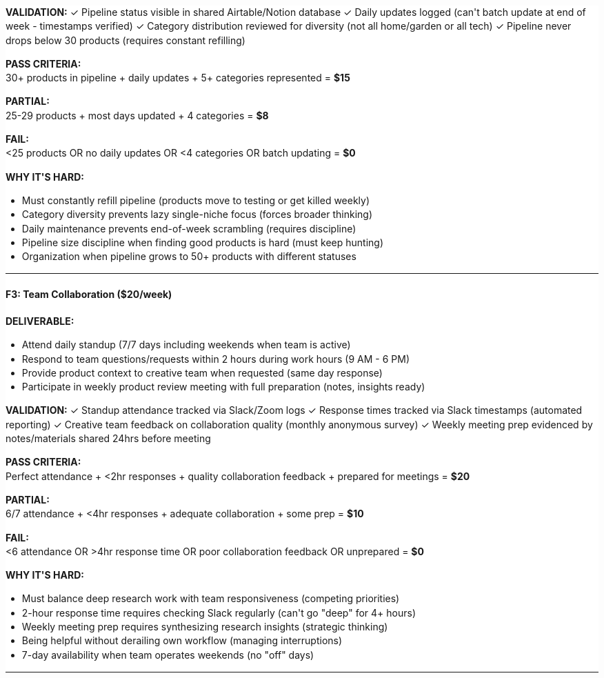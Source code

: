 **VALIDATION:**
✓ Pipeline status visible in shared Airtable/Notion database
✓ Daily updates logged (can't batch update at end of week - timestamps verified)
✓ Category distribution reviewed for diversity (not all home/garden or all tech)
✓ Pipeline never drops below 30 products (requires constant refilling)

**PASS CRITERIA:**  
30+ products in pipeline + daily updates + 5+ categories represented = **$15**

**PARTIAL:**  
25-29 products + most days updated + 4 categories = **$8**

**FAIL:**  
<25 products OR no daily updates OR <4 categories OR batch updating = **$0**

**WHY IT'S HARD:**
- Must constantly refill pipeline (products move to testing or get killed weekly)
- Category diversity prevents lazy single-niche focus (forces broader thinking)
- Daily maintenance prevents end-of-week scrambling (requires discipline)
- Pipeline size discipline when finding good products is hard (must keep hunting)
- Organization when pipeline grows to 50+ products with different statuses

---

#### F3: Team Collaboration ($20/week)

**DELIVERABLE:**
- Attend daily standup (7/7 days including weekends when team is active)
- Respond to team questions/requests within 2 hours during work hours (9 AM - 6 PM)
- Provide product context to creative team when requested (same day response)
- Participate in weekly product review meeting with full preparation (notes, insights ready)

**VALIDATION:**
✓ Standup attendance tracked via Slack/Zoom logs
✓ Response times tracked via Slack timestamps (automated reporting)
✓ Creative team feedback on collaboration quality (monthly anonymous survey)
✓ Weekly meeting prep evidenced by notes/materials shared 24hrs before meeting

**PASS CRITERIA:**  
Perfect attendance + <2hr responses + quality collaboration feedback + prepared for meetings = **$20**

**PARTIAL:**  
6/7 attendance + <4hr responses + adequate collaboration + some prep = **$10**

**FAIL:**  
<6 attendance OR >4hr response time OR poor collaboration feedback OR unprepared = **$0**

**WHY IT'S HARD:**
- Must balance deep research work with team responsiveness (competing priorities)
- 2-hour response time requires checking Slack regularly (can't go "deep" for 4+ hours)
- Weekly meeting prep requires synthesizing research insights (strategic thinking)
- Being helpful without derailing own workflow (managing interruptions)
- 7-day availability when team operates weekends (no "off" days)

---
